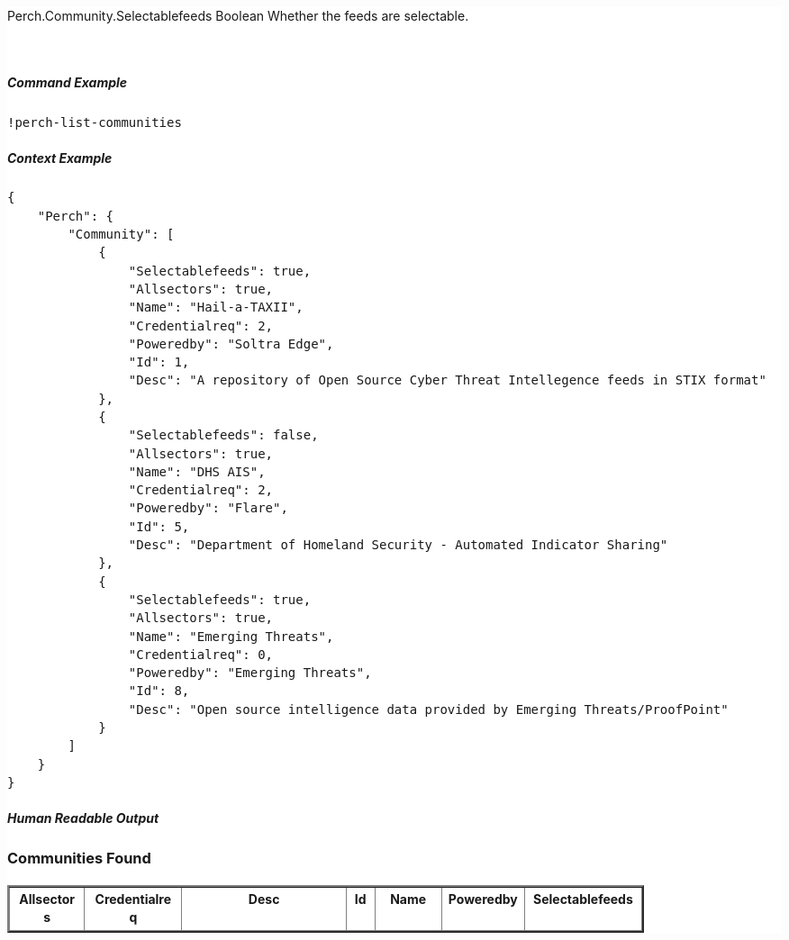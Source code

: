 </tr>
<tr>
<td style="width: 261px;">Perch.Community.Selectablefeeds</td>
<td style="width: 67px;">Boolean</td>
<td style="width: 412px;">Whether the feeds are selectable.</td>
</tr>
</tbody>
</table>
<p> </p>
<h5>
<a id="Command_Example_196"></a>Command Example</h5>
<pre>!perch-list-communities</pre>
<h5>
<a id="Context_Example_199"></a>Context Example</h5>
<pre>{
    "Perch": {
        "Community": [
            {
                "Selectablefeeds": true, 
                "Allsectors": true, 
                "Name": "Hail-a-TAXII", 
                "Credentialreq": 2, 
                "Poweredby": "Soltra Edge", 
                "Id": 1, 
                "Desc": "A repository of Open Source Cyber Threat Intellegence feeds in STIX format"
            }, 
            {
                "Selectablefeeds": false, 
                "Allsectors": true, 
                "Name": "DHS AIS", 
                "Credentialreq": 2, 
                "Poweredby": "Flare", 
                "Id": 5, 
                "Desc": "Department of Homeland Security - Automated Indicator Sharing"
            }, 
            {
                "Selectablefeeds": true, 
                "Allsectors": true, 
                "Name": "Emerging Threats", 
                "Credentialreq": 0, 
                "Poweredby": "Emerging Threats", 
                "Id": 8, 
                "Desc": "Open source intelligence data provided by Emerging Threats/ProofPoint"
            }
        ]
    }
}
</pre>
<h5>
<a id="Human_Readable_Output_236"></a>Human Readable Output</h5>
<h3>
<a id="Communities_Found_237"></a>Communities Found</h3>
<table class="table table-striped table-bordered" style="width: 707px;" border="2">
<thead>
<tr>
<th style="width: 78px;">Allsectors</th>
<th style="width: 107px;">Credentialreq</th>
<th style="width: 194px;">Desc</th>
<th style="width: 18px;">Id</th>
<th style="width: 67px;">Name</th>
<th style="width: 88px;">Poweredby</th>
<th style="width: 133px;">Selectablefeeds</th>
</tr>
</thead>